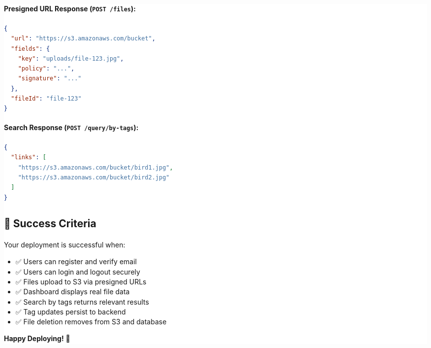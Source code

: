 #### Presigned URL Response (`POST /files`):
```json
{
  "url": "https://s3.amazonaws.com/bucket",
  "fields": {
    "key": "uploads/file-123.jpg",
    "policy": "...",
    "signature": "..."
  },
  "fileId": "file-123"
}
```

#### Search Response (`POST /query/by-tags`):
```json
{
  "links": [
    "https://s3.amazonaws.com/bucket/bird1.jpg",
    "https://s3.amazonaws.com/bucket/bird2.jpg"
  ]
}
```

## 🎉 **Success Criteria**

Your deployment is successful when:
- ✅ Users can register and verify email
- ✅ Users can login and logout securely
- ✅ Files upload to S3 via presigned URLs
- ✅ Dashboard displays real file data
- ✅ Search by tags returns relevant results
- ✅ Tag updates persist to backend
- ✅ File deletion removes from S3 and database

**Happy Deploying!** 🚀
